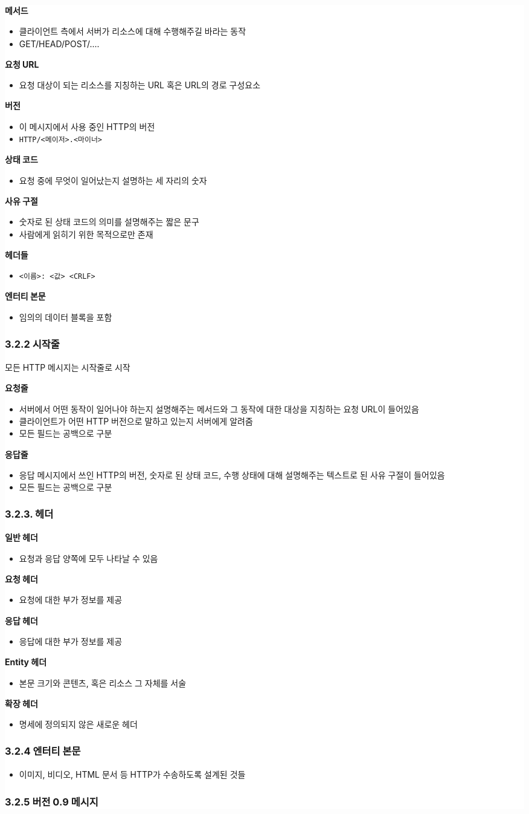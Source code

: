 **메서드**
- 클라이언트 측에서 서버가 리소스에 대해 수행해주길 바라는 동작
- GET/HEAD/POST/....

**요청 URL**
- 요청 대상이 되는 리소스를 지칭하는 URL 혹은 URL의 경로 구성요소

**버전**
- 이 메시지에서 사용 중인 HTTP의 버전
- `HTTP/<메이저>.<마이너>`

**상태 코드**
- 요청 중에 무엇이 일어났는지 설명하는 세 자리의 숫자

**사유 구절**
- 숫자로 된 상태 코드의 의미를 설명해주는 짧은 문구
- 사람에게 읽히기 위한 목적으로만 존재

**헤더들**
- `<이름>: <값> <CRLF>`

**엔터티 본문**
- 임의의 데이터 블록을 포함

### 3.2.2 시작줄
모든 HTTP 메시지는 시작줄로 시작

**요청줄**
- 서버에서 어떤 동작이 일어나야 하는지 설명해주는 메서드와 그 동작에 대한 대상을 지칭하는 요청 URL이 들어있음
- 클라이언트가 어떤 HTTP 버전으로 말하고 있는지 서버에게 알려줌
- 모든 필드는 공백으로 구분

**응답줄**
- 응답 메시지에서 쓰인 HTTP의 버전, 숫자로 된 상태 코드, 수행 상태에 대해 설명해주는 텍스트로 된 사유 구절이 들어있음
- 모든 필드는 공백으로 구분

### 3.2.3. 헤더

**일반 헤더**
- 요청과 응답 양쪽에 모두 나타날 수 있음

**요청 헤더**
- 요청에 대한 부가 정보를 제공

**응답 헤더**
- 응답에 대한 부가 정보를 제공

**Entity 헤더**
- 본문 크기와 콘텐츠, 혹은 리소스 그 자체를 서술

**확장 헤더**
- 명세에 정의되지 않은 새로운 헤더

### 3.2.4 엔터티 본문
- 이미지, 비디오, HTML 문서 등 HTTP가 수송하도록 설계된 것들

### 3.2.5 버전 0.9 메시지
